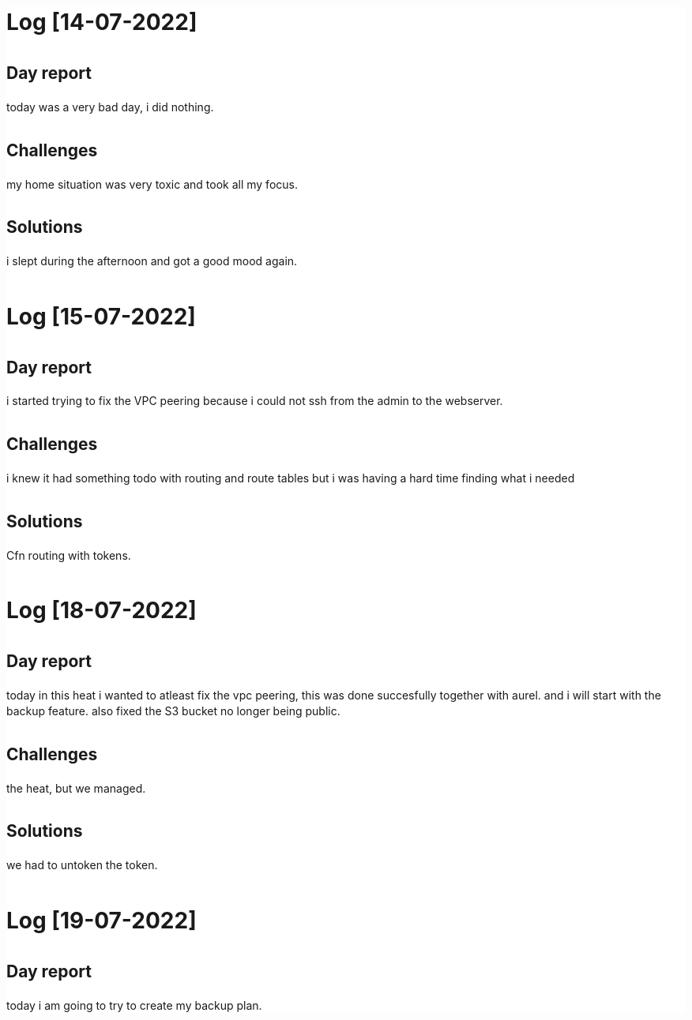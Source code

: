 # Log [14-07-2022]

## Day report
today was a very bad day, i did nothing.

## Challenges
my home situation was very toxic and took all my focus.

## Solutions
i slept during the afternoon and got a good mood again.

# Log [15-07-2022]

## Day report
i started trying to fix the VPC peering because i could not ssh from the admin to the webserver.

## Challenges
i knew it had something todo with routing and route tables but i was having a hard time finding what i needed

## Solutions
Cfn routing with tokens.

# Log [18-07-2022]

## Day report
today in this heat i wanted to atleast fix the vpc peering, this was done succesfully together with aurel. and i will start with the backup feature. also fixed the S3 bucket no longer being public.

## Challenges
the heat, but we managed.

## Solutions
we had to untoken the token.

# Log [19-07-2022]

## Day report
today i am going to try to create my backup plan.
